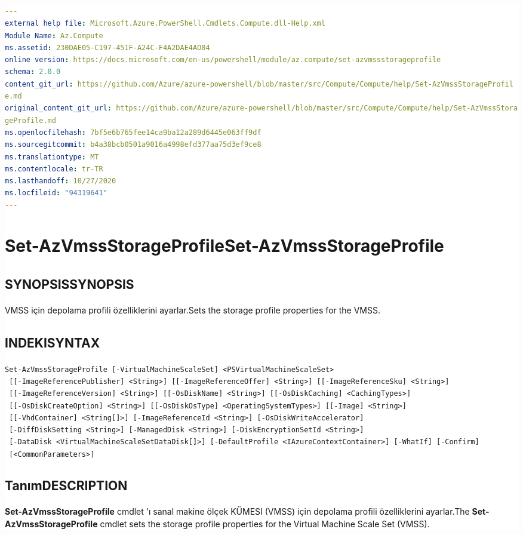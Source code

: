 ```yaml
---
external help file: Microsoft.Azure.PowerShell.Cmdlets.Compute.dll-Help.xml
Module Name: Az.Compute
ms.assetid: 230DAE05-C197-451F-A24C-F4A2DAE4AD04
online version: https://docs.microsoft.com/en-us/powershell/module/az.compute/set-azvmssstorageprofile
schema: 2.0.0
content_git_url: https://github.com/Azure/azure-powershell/blob/master/src/Compute/Compute/help/Set-AzVmssStorageProfile.md
original_content_git_url: https://github.com/Azure/azure-powershell/blob/master/src/Compute/Compute/help/Set-AzVmssStorageProfile.md
ms.openlocfilehash: 7bf5e6b765fee14ca9ba12a289d6445e063ff9df
ms.sourcegitcommit: b4a38bcb0501a9016a4998efd377aa75d3ef9ce8
ms.translationtype: MT
ms.contentlocale: tr-TR
ms.lasthandoff: 10/27/2020
ms.locfileid: "94319641"
---
```

# <span data-ttu-id="05aa1-101">Set-AzVmssStorageProfile</span><span class="sxs-lookup"><span data-stu-id="05aa1-101">Set-AzVmssStorageProfile</span></span>

## <span data-ttu-id="05aa1-102">SYNOPSIS</span><span class="sxs-lookup"><span data-stu-id="05aa1-102">SYNOPSIS</span></span>
<span data-ttu-id="05aa1-103">VMSS için depolama profili özelliklerini ayarlar.</span><span class="sxs-lookup"><span data-stu-id="05aa1-103">Sets the storage profile properties for the VMSS.</span></span>

## <span data-ttu-id="05aa1-104">INDEKI</span><span class="sxs-lookup"><span data-stu-id="05aa1-104">SYNTAX</span></span>

```
Set-AzVmssStorageProfile [-VirtualMachineScaleSet] <PSVirtualMachineScaleSet>
 [[-ImageReferencePublisher] <String>] [[-ImageReferenceOffer] <String>] [[-ImageReferenceSku] <String>]
 [[-ImageReferenceVersion] <String>] [[-OsDiskName] <String>] [[-OsDiskCaching] <CachingTypes>]
 [[-OsDiskCreateOption] <String>] [[-OsDiskOsType] <OperatingSystemTypes>] [[-Image] <String>]
 [[-VhdContainer] <String[]>] [-ImageReferenceId <String>] [-OsDiskWriteAccelerator]
 [-DiffDiskSetting <String>] [-ManagedDisk <String>] [-DiskEncryptionSetId <String>]
 [-DataDisk <VirtualMachineScaleSetDataDisk[]>] [-DefaultProfile <IAzureContextContainer>] [-WhatIf] [-Confirm]
 [<CommonParameters>]
```

## <span data-ttu-id="05aa1-105">Tanım</span><span class="sxs-lookup"><span data-stu-id="05aa1-105">DESCRIPTION</span></span>
<span data-ttu-id="05aa1-106">**Set-AzVmssStorageProfile** cmdlet 'ı sanal makine ölçek KÜMESI (VMSS) için depolama profili özelliklerini ayarlar.</span><span class="sxs-lookup"><span data-stu-id="05aa1-106">The **Set-AzVmssStorageProfile** cmdlet sets the storage profile properties for the Virtual Machine Scale Set (VMSS).</span></span>
